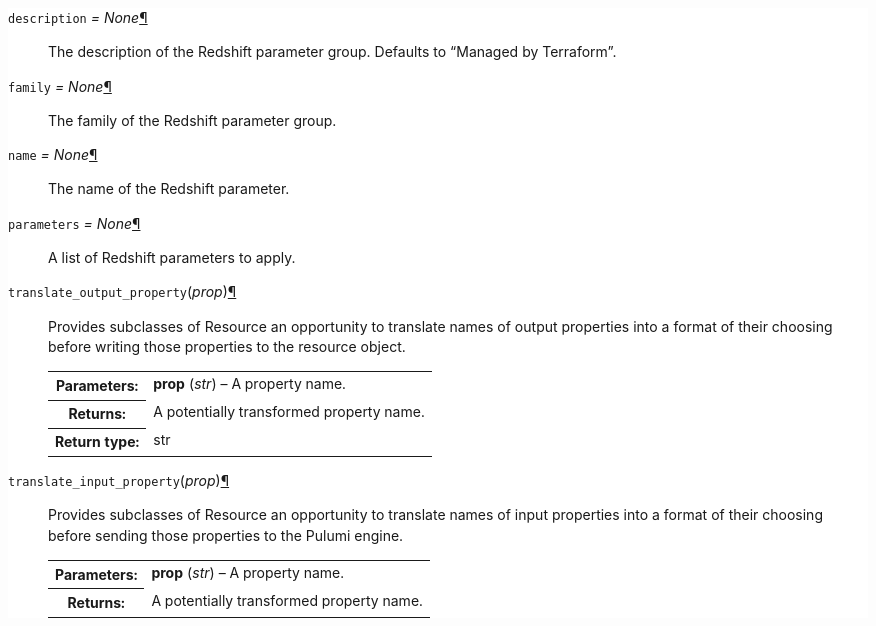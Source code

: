 <code class="descname">description</code><em class="property"> = None</em><a class="headerlink" href="#pulumi_aws.redshift.ParameterGroup.description" title="Permalink to this definition">¶</a></dt>
<dd><p>The description of the Redshift parameter group. Defaults to “Managed by Terraform”.</p>
</dd></dl>

<dl class="attribute">
<dt id="pulumi_aws.redshift.ParameterGroup.family">
<code class="descname">family</code><em class="property"> = None</em><a class="headerlink" href="#pulumi_aws.redshift.ParameterGroup.family" title="Permalink to this definition">¶</a></dt>
<dd><p>The family of the Redshift parameter group.</p>
</dd></dl>

<dl class="attribute">
<dt id="pulumi_aws.redshift.ParameterGroup.name">
<code class="descname">name</code><em class="property"> = None</em><a class="headerlink" href="#pulumi_aws.redshift.ParameterGroup.name" title="Permalink to this definition">¶</a></dt>
<dd><p>The name of the Redshift parameter.</p>
</dd></dl>

<dl class="attribute">
<dt id="pulumi_aws.redshift.ParameterGroup.parameters">
<code class="descname">parameters</code><em class="property"> = None</em><a class="headerlink" href="#pulumi_aws.redshift.ParameterGroup.parameters" title="Permalink to this definition">¶</a></dt>
<dd><p>A list of Redshift parameters to apply.</p>
</dd></dl>

<dl class="method">
<dt id="pulumi_aws.redshift.ParameterGroup.translate_output_property">
<code class="descname">translate_output_property</code><span class="sig-paren">(</span><em>prop</em><span class="sig-paren">)</span><a class="headerlink" href="#pulumi_aws.redshift.ParameterGroup.translate_output_property" title="Permalink to this definition">¶</a></dt>
<dd><p>Provides subclasses of Resource an opportunity to translate names of output properties
into a format of their choosing before writing those properties to the resource object.</p>
<table class="docutils field-list" frame="void" rules="none">
<col class="field-name" />
<col class="field-body" />
<tbody valign="top">
<tr class="field-odd field"><th class="field-name">Parameters:</th><td class="field-body"><strong>prop</strong> (<em>str</em>) – A property name.</td>
</tr>
<tr class="field-even field"><th class="field-name">Returns:</th><td class="field-body">A potentially transformed property name.</td>
</tr>
<tr class="field-odd field"><th class="field-name">Return type:</th><td class="field-body">str</td>
</tr>
</tbody>
</table>
</dd></dl>

<dl class="method">
<dt id="pulumi_aws.redshift.ParameterGroup.translate_input_property">
<code class="descname">translate_input_property</code><span class="sig-paren">(</span><em>prop</em><span class="sig-paren">)</span><a class="headerlink" href="#pulumi_aws.redshift.ParameterGroup.translate_input_property" title="Permalink to this definition">¶</a></dt>
<dd><p>Provides subclasses of Resource an opportunity to translate names of input properties into
a format of their choosing before sending those properties to the Pulumi engine.</p>
<table class="docutils field-list" frame="void" rules="none">
<col class="field-name" />
<col class="field-body" />
<tbody valign="top">
<tr class="field-odd field"><th class="field-name">Parameters:</th><td class="field-body"><strong>prop</strong> (<em>str</em>) – A property name.</td>
</tr>
<tr class="field-even field"><th class="field-name">Returns:</th><td class="field-body">A potentially transformed property name.</td>
</tr>
